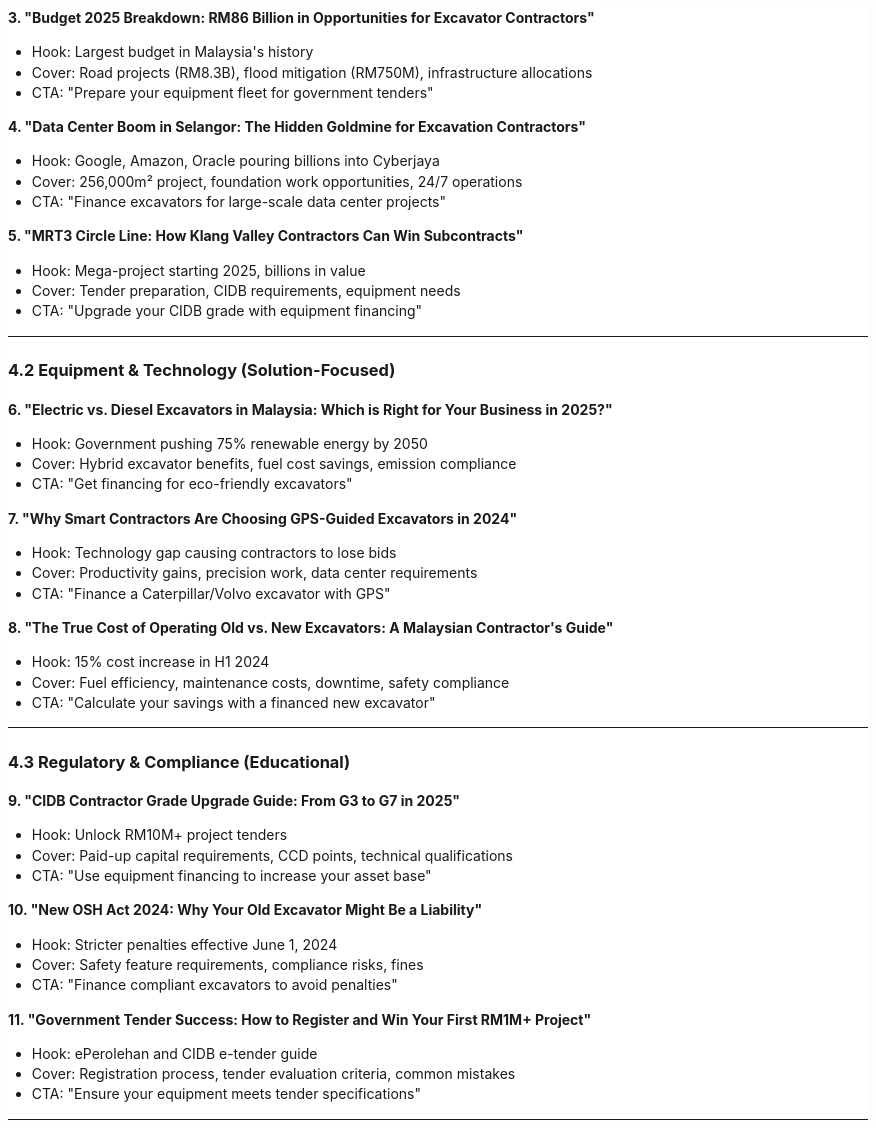 **3. "Budget 2025 Breakdown: RM86 Billion in Opportunities for Excavator Contractors"**
- Hook: Largest budget in Malaysia's history
- Cover: Road projects (RM8.3B), flood mitigation (RM750M), infrastructure allocations
- CTA: "Prepare your equipment fleet for government tenders"

**4. "Data Center Boom in Selangor: The Hidden Goldmine for Excavation Contractors"**
- Hook: Google, Amazon, Oracle pouring billions into Cyberjaya
- Cover: 256,000m² project, foundation work opportunities, 24/7 operations
- CTA: "Finance excavators for large-scale data center projects"

**5. "MRT3 Circle Line: How Klang Valley Contractors Can Win Subcontracts"**
- Hook: Mega-project starting 2025, billions in value
- Cover: Tender preparation, CIDB requirements, equipment needs
- CTA: "Upgrade your CIDB grade with equipment financing"

---

### 4.2 Equipment & Technology (Solution-Focused)

**6. "Electric vs. Diesel Excavators in Malaysia: Which is Right for Your Business in 2025?"**
- Hook: Government pushing 75% renewable energy by 2050
- Cover: Hybrid excavator benefits, fuel cost savings, emission compliance
- CTA: "Get financing for eco-friendly excavators"

**7. "Why Smart Contractors Are Choosing GPS-Guided Excavators in 2024"**
- Hook: Technology gap causing contractors to lose bids
- Cover: Productivity gains, precision work, data center requirements
- CTA: "Finance a Caterpillar/Volvo excavator with GPS"

**8. "The True Cost of Operating Old vs. New Excavators: A Malaysian Contractor's Guide"**
- Hook: 15% cost increase in H1 2024
- Cover: Fuel efficiency, maintenance costs, downtime, safety compliance
- CTA: "Calculate your savings with a financed new excavator"

---

### 4.3 Regulatory & Compliance (Educational)

**9. "CIDB Contractor Grade Upgrade Guide: From G3 to G7 in 2025"**
- Hook: Unlock RM10M+ project tenders
- Cover: Paid-up capital requirements, CCD points, technical qualifications
- CTA: "Use equipment financing to increase your asset base"

**10. "New OSH Act 2024: Why Your Old Excavator Might Be a Liability"**
- Hook: Stricter penalties effective June 1, 2024
- Cover: Safety feature requirements, compliance risks, fines
- CTA: "Finance compliant excavators to avoid penalties"

**11. "Government Tender Success: How to Register and Win Your First RM1M+ Project"**
- Hook: ePerolehan and CIDB e-tender guide
- Cover: Registration process, tender evaluation criteria, common mistakes
- CTA: "Ensure your equipment meets tender specifications"

---
